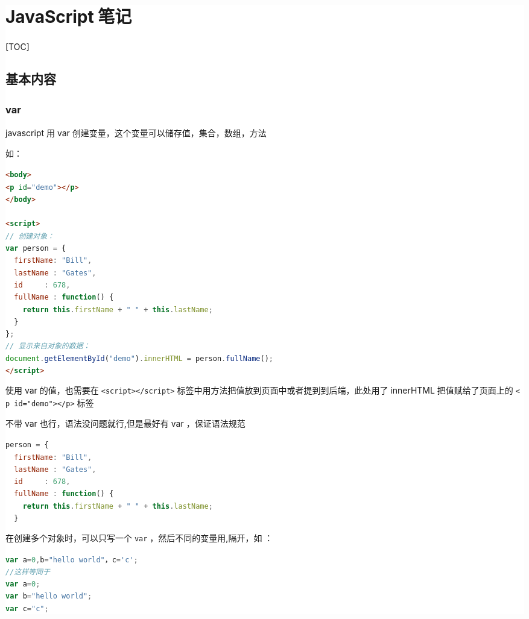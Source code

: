# JavaScript 笔记

[TOC]

## 基本内容

### var

javascript 用 var 创建变量，这个变量可以储存值，集合，数组，方法

如：

```html
<body>
<p id="demo"></p>
</body>

<script>
// 创建对象：
var person = {
  firstName: "Bill",
  lastName : "Gates",
  id     : 678,
  fullName : function() {
    return this.firstName + " " + this.lastName;
  }
};
// 显示来自对象的数据：
document.getElementById("demo").innerHTML = person.fullName();
</script>
```

使用 var 的值，也需要在 `<script></script>` 标签中用方法把值放到页面中或者提到到后端，此处用了 innerHTML 把值赋给了页面上的 `<p id="demo"></p>` 标签

不带 var 也行，语法没问题就行,但是最好有 var ，保证语法规范

```js
person = {
  firstName: "Bill",
  lastName : "Gates",
  id     : 678,
  fullName : function() {
    return this.firstName + " " + this.lastName;
  }
```

在创建多个对象时，可以只写一个 `var` ，然后不同的变量用,隔开，如 ：

```js
var a=0,b="hello world"，c='c';
//这样等同于
var a=0;
var b="hello world";
var c="c";
```
